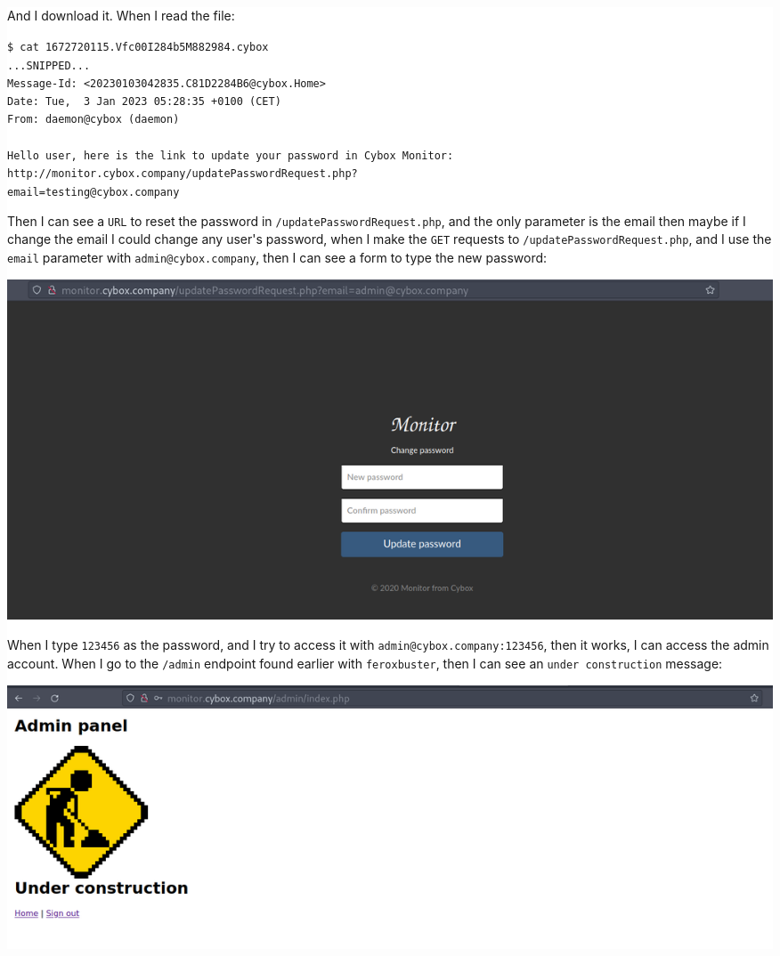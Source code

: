 And I download it. When I read the file:
```shell
$ cat 1672720115.Vfc00I284b5M882984.cybox
...SNIPPED...
Message-Id: <20230103042835.C81D2284B6@cybox.Home>
Date: Tue,  3 Jan 2023 05:28:35 +0100 (CET)
From: daemon@cybox (daemon)

Hello user, here is the link to update your password in Cybox Monitor:
http://monitor.cybox.company/updatePasswordRequest.php?
email=testing@cybox.company
```
Then I can see a `URL` to reset the password in `/updatePasswordRequest.php`, and the only parameter is the email then maybe if I change the email I could change any user's password, when I make the `GET` requests to `/updatePasswordRequest.php`, and I use the `email` parameter with `admin@cybox.company`, then I can see a form to type the new password:

![evidence](./static/09-monitor-updatePass.png)

When I type `123456` as the password, and I try to access it with `admin@cybox.company:123456`, then it works, I can access the admin account. When I go to the `/admin` endpoint found earlier with `feroxbuster`, then I can see an `under construction` message:

![evidence](./static/10-monitor-admin.png)
